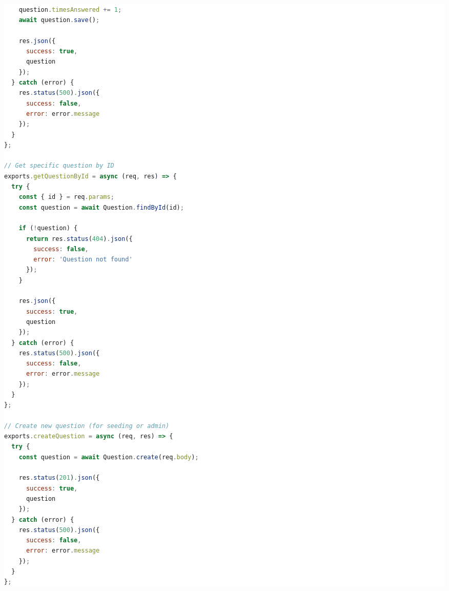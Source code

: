 ```javascript
    question.timesAnswered += 1;
    await question.save();
    
    res.json({
      success: true,
      question
    });
  } catch (error) {
    res.status(500).json({ 
      success: false, 
      error: error.message 
    });
  }
};

// Get specific question by ID
exports.getQuestionById = async (req, res) => {
  try {
    const { id } = req.params;
    const question = await Question.findById(id);
    
    if (!question) {
      return res.status(404).json({ 
        success: false, 
        error: 'Question not found' 
      });
    }
    
    res.json({
      success: true,
      question
    });
  } catch (error) {
    res.status(500).json({ 
      success: false, 
      error: error.message 
    });
  }
};

// Create new question (for seeding or admin)
exports.createQuestion = async (req, res) => {
  try {
    const question = await Question.create(req.body);
    
    res.status(201).json({
      success: true,
      question
    });
  } catch (error) {
    res.status(500).json({ 
      success: false, 
      error: error.message 
    });
  }
};
```
